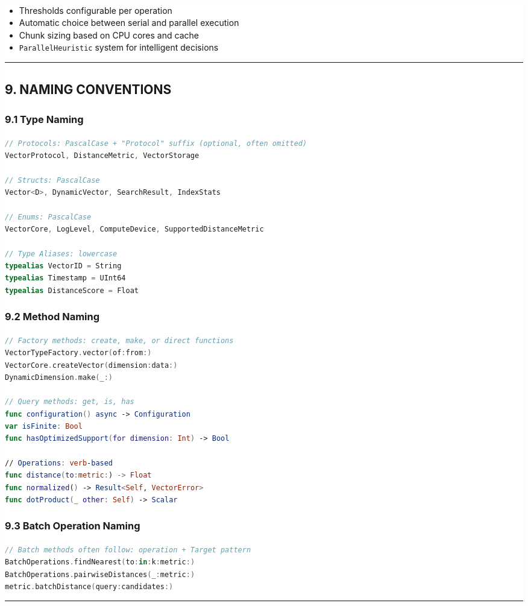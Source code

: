 - Thresholds configurable per operation
- Automatic choice between serial and parallel execution
- Chunk sizing based on CPU cores and cache
- `ParallelHeuristic` system for intelligent decisions

---

## 9. NAMING CONVENTIONS

### 9.1 Type Naming

```swift
// Protocols: PascalCase + "Protocol" suffix (optional, often omitted)
VectorProtocol, DistanceMetric, VectorStorage

// Structs: PascalCase
Vector<D>, DynamicVector, SearchResult, IndexStats

// Enums: PascalCase
VectorCore, LogLevel, ComputeDevice, SupportedDistanceMetric

// Type Aliases: lowercase
typealias VectorID = String
typealias Timestamp = UInt64
typealias DistanceScore = Float
```

### 9.2 Method Naming

```swift
// Factory methods: create, make, or direct functions
VectorTypeFactory.vector(of:from:)
VectorCore.createVector(dimension:data:)
DynamicDimension.make(_:)

// Query methods: get, is, has
func configuration() async -> Configuration
var isFinite: Bool
func hasOptimizedSupport(for dimension: Int) -> Bool

// Operations: verb-based
func distance(to:metric:) -> Float
func normalized() -> Result<Self, VectorError>
func dotProduct(_ other: Self) -> Scalar
```

### 9.3 Batch Operation Naming

```swift
// Batch methods often follow: operation + Target pattern
BatchOperations.findNearest(to:in:k:metric:)
BatchOperations.pairwiseDistances(_:metric:)
metric.batchDistance(query:candidates:)
```

---